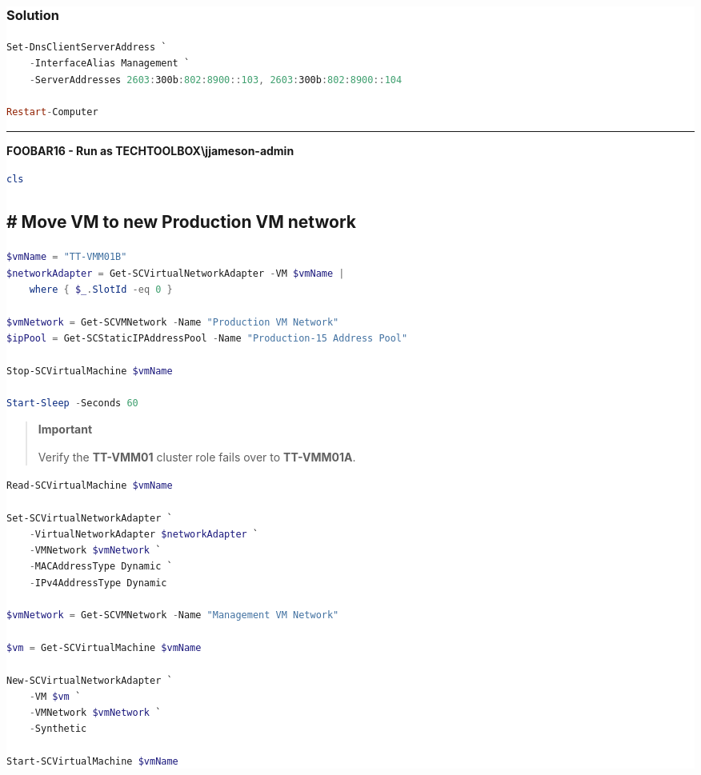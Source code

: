 ### Solution

```PowerShell
Set-DnsClientServerAddress `
    -InterfaceAlias Management `
    -ServerAddresses 2603:300b:802:8900::103, 2603:300b:802:8900::104

Restart-Computer
```

---

**FOOBAR16 - Run as TECHTOOLBOX\\jjameson-admin**

```PowerShell
cls
```

## # Move VM to new Production VM network

```PowerShell
$vmName = "TT-VMM01B"
$networkAdapter = Get-SCVirtualNetworkAdapter -VM $vmName |
    where { $_.SlotId -eq 0 }

$vmNetwork = Get-SCVMNetwork -Name "Production VM Network"
$ipPool = Get-SCStaticIPAddressPool -Name "Production-15 Address Pool"

Stop-SCVirtualMachine $vmName

Start-Sleep -Seconds 60
```

> **Important**
>
> Verify the **TT-VMM01** cluster role fails over to **TT-VMM01A**.

```PowerShell
Read-SCVirtualMachine $vmName

Set-SCVirtualNetworkAdapter `
    -VirtualNetworkAdapter $networkAdapter `
    -VMNetwork $vmNetwork `
    -MACAddressType Dynamic `
    -IPv4AddressType Dynamic

$vmNetwork = Get-SCVMNetwork -Name "Management VM Network"

$vm = Get-SCVirtualMachine $vmName

New-SCVirtualNetworkAdapter `
    -VM $vm `
    -VMNetwork $vmNetwork `
    -Synthetic

Start-SCVirtualMachine $vmName
```
